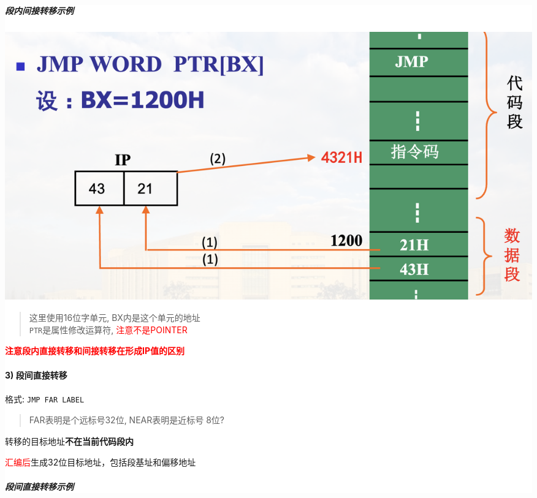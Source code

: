 ##### 段内间接转移示例

![示例图](pics/%E6%AE%B5%E5%86%85%E9%97%B4%E6%8E%A5%E8%BD%AC%E7%A7%BB%E7%A4%BA%E4%BE%8B.png)

> 这里使用16位字单元, BX内是这个单元的地址  
> `PTR`是属性修改运算符, <font color=red>注意不是POINTER</font>

**<font color=red>注意段内直接转移和间接转移在形成IP值的区别</font>**

#### 3) 段间直接转移

格式: `JMP FAR LABEL`

> FAR表明是个远标号32位, NEAR表明是近标号 8位?

转移的目标地址**不在当前代码段内**

<font color="red">汇编后</font>生成32位目标地址，包括段基址和偏移地址

##### 段间直接转移示例
